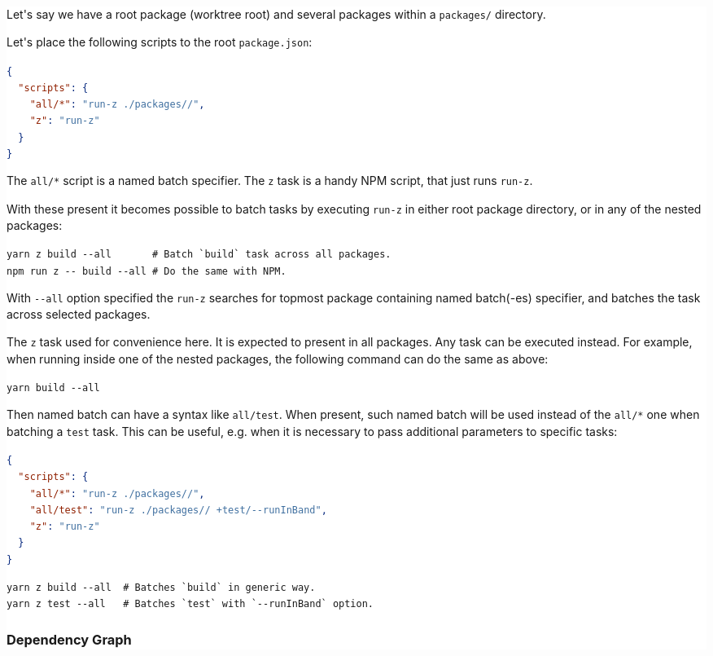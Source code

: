 Let's say we have a root package (worktree root) and several packages within a `packages/` directory.

Let's place the following scripts to the root `package.json`:
```json
{
  "scripts": {
    "all/*": "run-z ./packages//",
    "z": "run-z"
  }
}
```

The `all/*` script is a named batch specifier. The `z` task is a handy NPM script, that just runs `run-z`.

With these present it becomes possible to batch tasks by executing `run-z` in either root package directory, or in
any of the nested packages:
```shell script
yarn z build --all       # Batch `build` task across all packages.
npm run z -- build --all # Do the same with NPM.
```

With `--all` option specified the `run-z` searches for topmost package containing named batch(-es) specifier,
and batches the task across selected packages.

The `z` task used for convenience here. It is expected to present in all packages. Any task can be executed instead.
For example, when running inside one of the nested packages, the following command can do the same as above:
```shell script
yarn build --all
```

Then named batch can have a syntax like `all/test`. When present, such named batch will be used instead of the `all/*`
one when batching a `test` task. This can be useful, e.g. when it is necessary to pass additional parameters to
specific tasks:
```json
{
  "scripts": {
    "all/*": "run-z ./packages//",
    "all/test": "run-z ./packages// +test/--runInBand",
    "z": "run-z"
  }
}
```
```shell script
yarn z build --all  # Batches `build` in generic way.
yarn z test --all   # Batches `test` with `--runInBand` option.
```


### Dependency Graph
